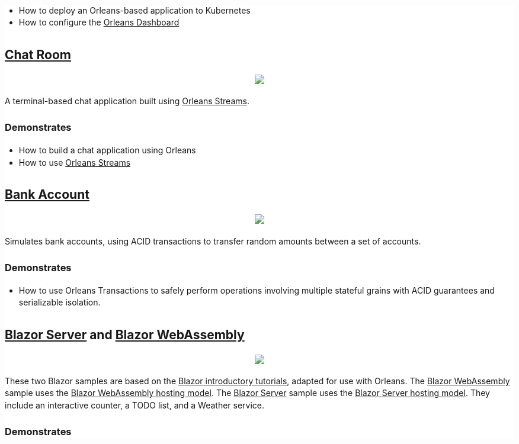 - How to deploy an Orleans-based application to Kubernetes
- How to configure the [Orleans Dashboard](https://github.com/OrleansContrib/OrleansDashboard)

## [Chat Room](https://learn.microsoft.com/samples/dotnet/samples/orleans-chat-room-sample)

<p align="center">
    <img src="https://raw.githubusercontent.com/dotnet/samples/main/orleans/ChatRoom/screenshot.png" />
</p>

A terminal-based chat application built using [Orleans Streams](https://docs.microsoft.com/dotnet/orleans/streaming).

### Demonstrates

- How to build a chat application using Orleans
- How to use [Orleans Streams](https://docs.microsoft.com/dotnet/orleans/streaming)

## [Bank Account](https://learn.microsoft.com/samples/dotnet/samples/orleans-bank-account-acid-transactions)

<p align="center">
    <img src="https://raw.githubusercontent.com/dotnet/samples/main/orleans/BankAccount/assets/BankClient.png"/>
</p>

Simulates bank accounts, using ACID transactions to transfer random amounts between a set of accounts.

### Demonstrates

- How to use Orleans Transactions to safely perform operations involving multiple stateful grains with ACID guarantees and serializable isolation.

## [Blazor Server](https://learn.microsoft.com/samples/dotnet/samples/orleans-aspnet-core-blazor-server-sample) and [Blazor WebAssembly](https://learn.microsoft.com/samples/dotnet/samples/orleans-aspnet-core-blazor-wasm-sample)

<p align="center">
    <img src="https://raw.githubusercontent.com/dotnet/samples/main/orleans/Blazor/BlazorServer/screenshot.jpeg"/>
</p>

These two Blazor samples are based on the [Blazor introductory tutorials](https://dotnet.microsoft.com/learn/aspnet/blazor-tutorial/intro), adapted for use with Orleans.
The [Blazor WebAssembly](./Blazor/BlazorWasm/#readme) sample uses the [Blazor WebAssembly hosting model](https://docs.microsoft.com/aspnet/core/blazor/hosting-models#blazor-webassembly).
The [Blazor Server](./Blazor/BlazorServer/#readme) sample uses the [Blazor Server hosting model](https://docs.microsoft.com/aspnet/core/blazor/hosting-models#blazor-server).
They include an interactive counter, a TODO list, and a Weather service.

### Demonstrates
